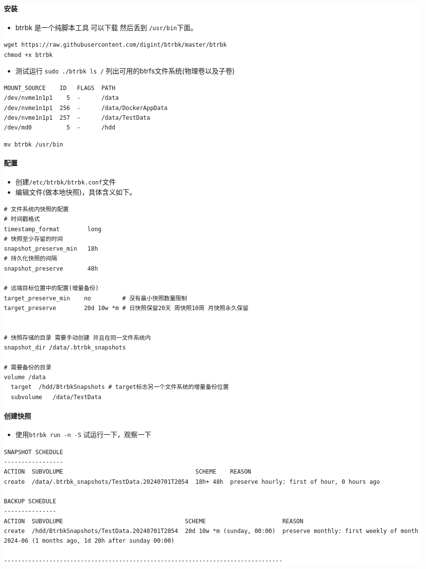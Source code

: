 #### 安装

+ btrbk 是一个纯脚本工具 可以下载 然后丢到 `/usr/bin`下面。

```shell
wget https://raw.githubusercontent.com/digint/btrbk/master/btrbk
chmod +x btrbk
```

+ 测试运行 `sudo ./btrbk ls /` 列出可用的btrfs文件系统(物理卷以及子卷)

```shell
MOUNT_SOURCE    ID   FLAGS  PATH
/dev/nvme1n1p1    5  -      /data
/dev/nvme1n1p1  256  -      /data/DockerAppData
/dev/nvme1n1p1  257  -      /data/TestData
/dev/md0          5  -      /hdd
```

```shell
mv btrbk /usr/bin
```

#### 配置

+ 创建`/etc/btrbk/btrbk.conf`文件
+ 编辑文件(做本地快照)，具体含义如下。

```
# 文件系统内快照的配置
# 时间戳格式
timestamp_format        long
# 快照至少存留的时间
snapshot_preserve_min   18h
# 持久化快照的间隔
snapshot_preserve       48h

# 远端目标位置中的配置(增量备份)
target_preserve_min    no         # 没有最小快照数量限制
target_preserve        20d 10w *m # 日快照保留20天 周快照10周 月快照永久保留


# 快照存储的目录 需要手动创建 并且在同一文件系统内
snapshot_dir /data/.btrbk_snapshots

# 需要备份的目录
volume /data
  target  /hdd/BtrbkSnapshots # target标志另一个文件系统的增量备份位置
  subvolume   /data/TestData
```

#### 创建快照

+ 使用`btrbk run -n -S` 试运行一下，观察一下

```shell
SNAPSHOT SCHEDULE
-----------------
ACTION  SUBVOLUME                                      SCHEME    REASON
create  /data/.btrbk_snapshots/TestData.20240701T2054  18h+ 48h  preserve hourly: first of hour, 0 hours ago

BACKUP SCHEDULE
---------------
ACTION  SUBVOLUME                                   SCHEME                      REASON
create  /hdd/BtrbkSnapshots/TestData.20240701T2054  20d 10w *m (sunday, 00:00)  preserve monthly: first weekly of month 2024-06 (1 months ago, 1d 20h after sunday 00:00)

--------------------------------------------------------------------------------
```